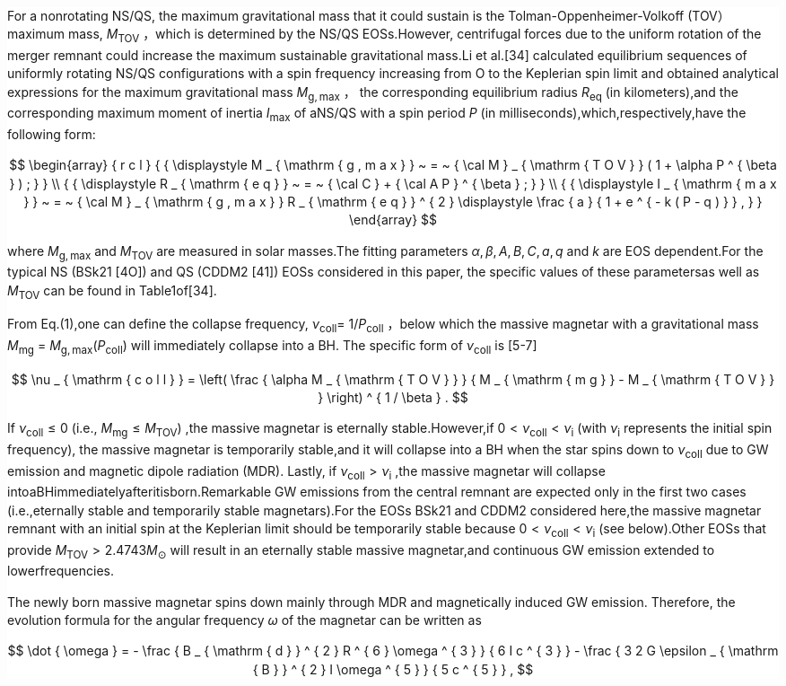 For a nonrotating NS/QS, the maximum gravitational mass that it could sustain is the Tolman-Oppenheimer-Volkoff (TOV）maximum mass, $M _ { \mathrm { T O V } }$ ，which is determined by the NS/QS EOSs.However, centrifugal forces due to the uniform rotation of the merger remnant could increase the maximum sustainable gravitational mass.Li et al.[34] calculated equilibrium sequences of uniformly rotating NS/QS configurations with a spin frequency increasing from O to the Keplerian spin limit and obtained analytical expressions for the maximum gravitational mass $M _ { \mathrm { g , m a x } }$ ， the corresponding equilibrium radius $R _ { \mathrm { e q } }$ (in kilometers),and the corresponding maximum moment of inertia $I _ { \mathrm { m a x } }$ of aNS/QS with a spin period $P$ (in milliseconds),which,respectively,have the following form:

$$
\begin{array} { r c l } { { \displaystyle M _ { \mathrm { g , m a x } } ~ = ~ { \cal M } _ { \mathrm { T O V } } ( 1 + \alpha P ^ { \beta } ) ; } } \\ { { \displaystyle R _ { \mathrm { e q } } ~ = ~ { \cal C } + { \cal A P } ^ { \beta } ; } } \\ { { \displaystyle I _ { \mathrm { m a x } } ~ = ~ { \cal M } _ { \mathrm { g , m a x } } R _ { \mathrm { e q } } ^ { 2 } \displaystyle \frac { a } { 1 + e ^ { - k ( P - q ) } } , } } \end{array}
$$

where $M _ { \mathrm { g , m a x } }$ and $M _ { \mathrm { T O V } }$ are measured in solar masses.The fitting parameters $\alpha , \beta , A , B , C , a , q$ and $k$ are EOS dependent.For the typical NS (BSk21 [4O]) and QS (CDDM2 [41]) EOSs considered in this paper, the specific values of these parametersas well as $M _ { \mathrm { T O V } }$ can be found in Table1of[34].

From Eq.(1),one can define the collapse frequency, $\nu _ { \mathrm { c o l l } } =$ $1 / P _ { \mathrm { c o l l } }$ ，below which the massive magnetar with a gravitational mass $M _ { \mathrm { m g } } ~ = ~ M _ { \mathrm { g , m a x } } ( P _ { \mathrm { c o l l } } )$ will immediately collapse into a BH. The specific form of $\nu _ { \mathrm { c o l l } }$ is [5-7]

$$
\nu _ { \mathrm { c o l l } } = \left( \frac { \alpha M _ { \mathrm { T O V } } } { M _ { \mathrm { m g } } - M _ { \mathrm { T O V } } } \right) ^ { 1 / \beta } .
$$

If $\nu _ { \mathrm { c o l l } } \leq 0$ (i.e., $M _ { \mathrm { { m g } } } \leq M _ { \mathrm { { T O V } } } )$ ,the massive magnetar is eternally stable.However,if $0 < \nu _ { \mathrm { c o l l } } < \nu _ { \mathrm { i } }$ (with $\nu _ { \mathrm { i } }$ represents the initial spin frequency), the massive magnetar is temporarily stable,and it will collapse into a BH when the star spins down to $\nu _ { \mathrm { c o l l } }$ due to GW emission and magnetic dipole radiation (MDR). Lastly, if $\nu _ { \mathrm { c o l l } } > \nu _ { \mathrm { i } }$ ,the massive magnetar will collapse intoaBHimmediatelyafteritisborn.Remarkable GW emissions from the central remnant are expected only in the first two cases (i.e.,eternally stable and temporarily stable magnetars).For the EOSs BSk21 and CDDM2 considered here,the massive magnetar remnant with an initial spin at the Keplerian limit should be temporarily stable because $0 < \nu _ { \mathrm { c o l l } } < \nu _ { \mathrm { i } }$ (see below).Other EOSs that provide $M _ { \mathrm { T O V } } > 2 . 4 7 4 3 M _ { \odot }$ will result in an eternally stable massive magnetar,and continuous GW emission extended to lowerfrequencies.

The newly born massive magnetar spins down mainly through MDR and magnetically induced GW emission. Therefore, the evolution formula for the angular frequency $\omega$ of the magnetar can be written as

$$
\dot { \omega } = - \frac { B _ { \mathrm { d } } ^ { 2 } R ^ { 6 } \omega ^ { 3 } } { 6 I c ^ { 3 } } - \frac { 3 2 G \epsilon _ { \mathrm { B } } ^ { 2 } I \omega ^ { 5 } } { 5 c ^ { 5 } } ,
$$
